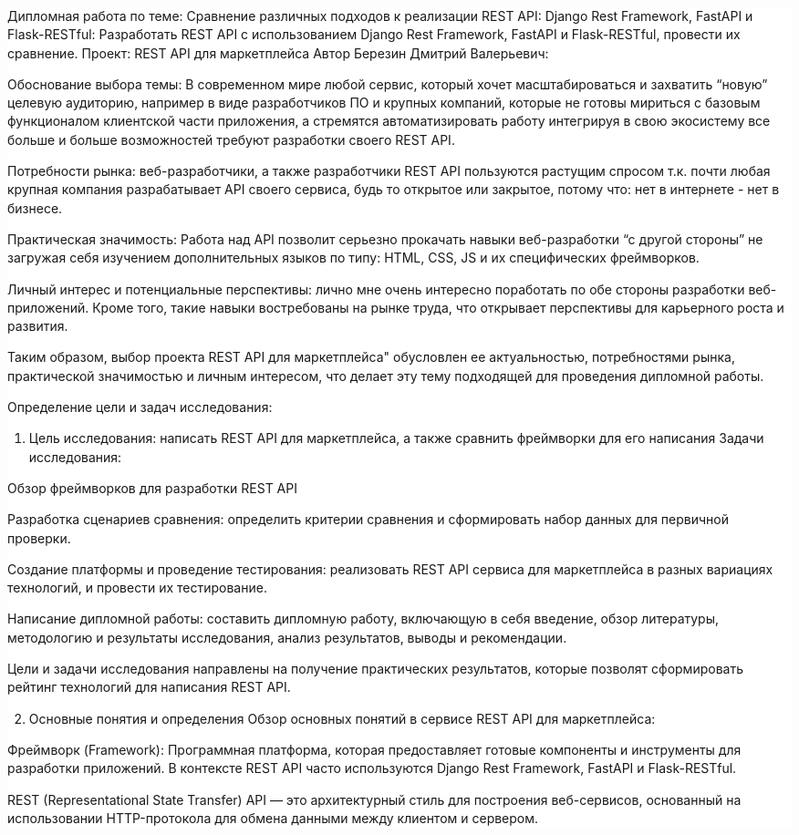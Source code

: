 Дипломная работа по теме:
Сравнение различных подходов к реализации REST API: Django Rest Framework, FastAPI и Flask-RESTful: Разработать REST API с использованием Django Rest Framework, FastAPI и Flask-RESTful, провести их сравнение.
Проект: REST API для маркетплейса
Автор Березин Дмитрий Валерьевич:

Обоснование выбора темы:
В современном мире любой сервис, который хочет масштабироваться и захватить “новую” целевую аудиторию, например в виде разработчиков ПО и крупных компаний, которые не готовы мириться с базовым функционалом клиентской части приложения, а стремятся автоматизировать работу интегрируя в свою экосистему все больше и больше возможностей требуют разработки своего REST API.

Потребности рынка: веб-разработчики, а также разработчики REST API пользуются растущим спросом т.к. почти любая крупная компания разрабатывает API своего сервиса, будь то открытое или закрытое, потому что: нет в интернете - нет в бизнесе.

Практическая значимость: Работа над API позволит серьезно прокачать навыки веб-разработки “с другой стороны” не загружая себя изучением дополнительных языков по типу: HTML, CSS, JS и их специфических фреймворков.

Личный интерес и потенциальные перспективы: лично мне очень интересно поработать по обе стороны разработки веб-приложений. Кроме того, такие навыки востребованы на рынке труда, что открывает перспективы для карьерного роста и развития.

Таким образом, выбор проекта REST API для маркетплейса" обусловлен ее актуальностью, потребностями рынка, практической значимостью и личным интересом, что делает эту тему подходящей для проведения дипломной работы.

Определение цели и задач исследования:
1. Цель исследования: написать REST API для маркетплейса, а также сравнить фреймворки для его написания
Задачи исследования:

Обзор фреймворков для разработки REST API

Разработка сценариев сравнения: определить критерии сравнения и сформировать набор данных для первичной проверки.

Создание платформы и проведение тестирования: реализовать REST API сервиса для маркетплейса в разных вариациях технологий, и провести их тестирование.

Написание дипломной работы: составить дипломную работу, включающую в себя введение, обзор литературы, методологию и результаты исследования, анализ результатов, выводы и рекомендации.

Цели и задачи исследования направлены на получение практических результатов, которые позволят сформировать рейтинг технологий для написания REST API.

2. Основные понятия и определения
Обзор основных понятий в сервисе REST API для маркетплейса:

Фреймворк (Framework): Программная платформа, которая предоставляет готовые компоненты и инструменты для разработки приложений. В контексте REST API часто используются Django Rest Framework, FastAPI и Flask-RESTful.

REST (Representational State Transfer) API — это архитектурный стиль для построения веб-сервисов, основанный на использовании HTTP-протокола для обмена данными между клиентом и сервером.
